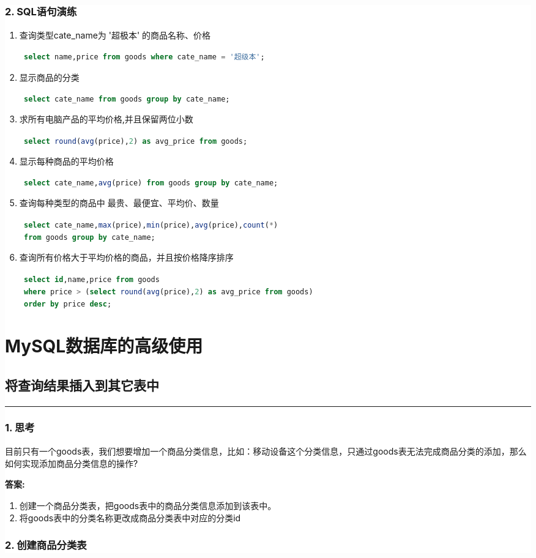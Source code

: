 ### 2. SQL语句演练

1. 查询类型cate_name为 '超极本' 的商品名称、价格

   ```sql
    select name,price from goods where cate_name = '超级本';
   ```

2. 显示商品的分类

   ```sql
    select cate_name from goods group by cate_name;
   ```

3. 求所有电脑产品的平均价格,并且保留两位小数

   ```sql
    select round(avg(price),2) as avg_price from goods;
   ```

4. 显示每种商品的平均价格

   ```sql
    select cate_name,avg(price) from goods group by cate_name;
   ```

5. 查询每种类型的商品中 最贵、最便宜、平均价、数量

   ```sql
    select cate_name,max(price),min(price),avg(price),count(*) 
    from goods group by cate_name;
   ```

6. 查询所有价格大于平均价格的商品，并且按价格降序排序

   ```sql
    select id,name,price from goods 
    where price > (select round(avg(price),2) as avg_price from goods) 
    order by price desc;
   ```

# MySQL数据库的高级使用

## 将查询结果插入到其它表中

------

### 1. 思考

目前只有一个goods表，我们想要增加一个商品分类信息，比如：移动设备这个分类信息，只通过goods表无法完成商品分类的添加，那么如何实现添加商品分类信息的操作?

**答案:**

1. 创建一个商品分类表，把goods表中的商品分类信息添加到该表中。
2. 将goods表中的分类名称更改成商品分类表中对应的分类id

### 2. 创建商品分类表
